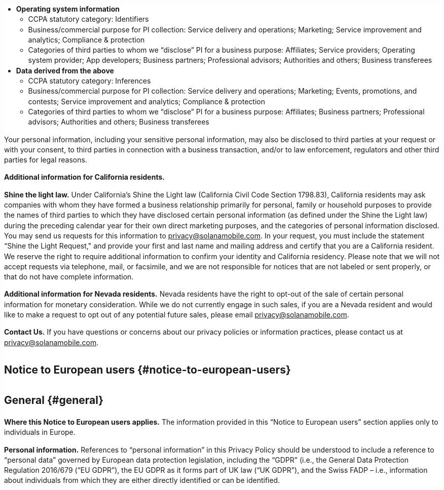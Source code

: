   * **Operating system information**  
    * CCPA statutory category: Identifiers  
    * Business/commercial purpose for PI collection: Service delivery and operations; Marketing; Service improvement and analytics; Compliance & protection  
    * Categories of third parties to whom we “disclose” PI for a business purpose: Affiliates; Service providers; Operating system provider; App developers; Business partners; Professional advisors; Authorities and others; Business transferees  
  * **Data derived from the above**  
    * CCPA statutory category: Inferences  
    * Business/commercial purpose for PI collection: Service delivery and operations; Marketing; Events, promotions, and contests; Service improvement and analytics; Compliance & protection  
    * Categories of third parties to whom we “disclose” PI for a business purpose: Affiliates; Business partners; Professional advisors; Authorities and others; Business transferees

Your personal information, including your sensitive personal information, may also be disclosed to third parties at your request or with your consent, to third parties in connection with a business transaction, and/or to law enforcement, regulators and other third parties for legal reasons.

**Additional information for California residents.**  

**Shine the light law.**  Under California’s Shine the Light law (California Civil Code Section 1798.83), California residents may ask companies with whom they have formed a business relationship primarily for personal, family or household purposes to provide the names of third parties to which they have disclosed certain personal information (as defined under the Shine the Light law) during the preceding calendar year for their own direct marketing purposes, and the categories of personal information disclosed. You may send us requests for this information to [privacy@solanamobile.com](mailto:privacy@solanamobile.com). In your request, you must include the statement “Shine the Light Request," and provide your first and last name and mailing address and certify that you are a California resident. We reserve the right to require additional information to confirm your identity and California residency. Please note that we will not accept requests via telephone, mail, or facsimile, and we are not responsible for notices that are not labeled or sent properly, or that do not have complete information.

**Additional information for Nevada residents.** Nevada residents have the right to opt-out of the sale of certain personal information for monetary consideration. While we do not currently engage in such sales, if you are a Nevada resident and would like to make a request to opt out of any potential future sales, please email [privacy@solanamobile.com](mailto:privacy@solanamobile.com). 

**Contact Us.** If you have questions or concerns about our privacy policies or information practices, please contact us at [privacy@solanamobile.com](mailto:privacy@solanamobile.com).

## Notice to European users {#notice-to-european-users}

## General {#general}

**Where this Notice to European users applies.** The information provided in this “Notice to European users” section applies only to individuals in Europe.

**Personal information.** References to “personal information” in this Privacy Policy should be understood to include a reference to “personal data” governed by European data protection legislation, including the “GDPR” (i.e., the General Data Protection Regulation 2016/679 (“EU GDPR”), the EU GDPR as it forms part of UK law (“UK GDPR”), and the Swiss FADP – i.e., information about individuals from which they are either directly identified or can be identified.  
